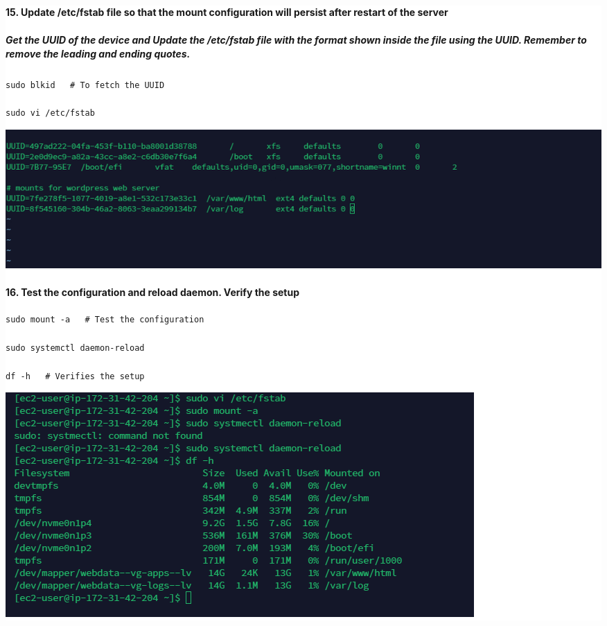 #### 15. Update /etc/fstab file so that the mount configuration will persist after restart of the server

##### Get the UUID of the device and Update the /etc/fstab file with the format shown inside the file using the UUID. Remember to remove the leading and ending quotes.

```
sudo blkid   # To fetch the UUID

sudo vi /etc/fstab
```

![alt text](Images/fstab-updated.PNG)

#### 16. Test the configuration and reload daemon. Verify the setup

```
sudo mount -a   # Test the configuration

sudo systemctl daemon-reload

df -h   # Verifies the setup
```

![alt text](Images/setup-verified.PNG)

